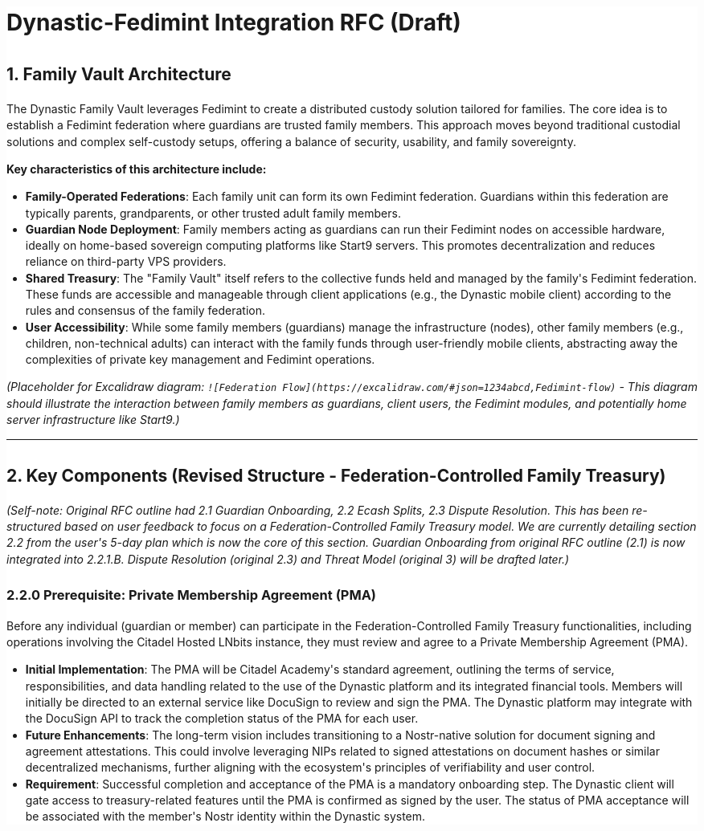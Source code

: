 # Dynastic-Fedimint Integration RFC (Draft)

## 1. Family Vault Architecture

The Dynastic Family Vault leverages Fedimint to create a distributed custody solution tailored for families. The core idea is to establish a Fedimint federation where guardians are trusted family members. This approach moves beyond traditional custodial solutions and complex self-custody setups, offering a balance of security, usability, and family sovereignty.

**Key characteristics of this architecture include:**

*   **Family-Operated Federations**: Each family unit can form its own Fedimint federation. Guardians within this federation are typically parents, grandparents, or other trusted adult family members.
*   **Guardian Node Deployment**: Family members acting as guardians can run their Fedimint nodes on accessible hardware, ideally on home-based sovereign computing platforms like Start9 servers. This promotes decentralization and reduces reliance on third-party VPS providers.
*   **Shared Treasury**: The "Family Vault" itself refers to the collective funds held and managed by the family's Fedimint federation. These funds are accessible and manageable through client applications (e.g., the Dynastic mobile client) according to the rules and consensus of the family federation.
*   **User Accessibility**: While some family members (guardians) manage the infrastructure (nodes), other family members (e.g., children, non-technical adults) can interact with the family funds through user-friendly mobile clients, abstracting away the complexities of private key management and Fedimint operations.

*(Placeholder for Excalidraw diagram: `![Federation Flow](https://excalidraw.com/#json=1234abcd,Fedimint-flow)` - This diagram should illustrate the interaction between family members as guardians, client users, the Fedimint modules, and potentially home server infrastructure like Start9.)*

---
## 2. Key Components (Revised Structure - Federation-Controlled Family Treasury)

*(Self-note: Original RFC outline had 2.1 Guardian Onboarding, 2.2 Ecash Splits, 2.3 Dispute Resolution. This has been re-structured based on user feedback to focus on a Federation-Controlled Family Treasury model. We are currently detailing section 2.2 from the user's 5-day plan which is now the core of this section. Guardian Onboarding from original RFC outline (2.1) is now integrated into 2.2.1.B. Dispute Resolution (original 2.3) and Threat Model (original 3) will be drafted later.)*

### 2.2.0 Prerequisite: Private Membership Agreement (PMA)

Before any individual (guardian or member) can participate in the Federation-Controlled Family Treasury functionalities, including operations involving the Citadel Hosted LNbits instance, they must review and agree to a Private Membership Agreement (PMA).

*   **Initial Implementation**: The PMA will be Citadel Academy's standard agreement, outlining the terms of service, responsibilities, and data handling related to the use of the Dynastic platform and its integrated financial tools. Members will initially be directed to an external service like DocuSign to review and sign the PMA. The Dynastic platform may integrate with the DocuSign API to track the completion status of the PMA for each user.
*   **Future Enhancements**: The long-term vision includes transitioning to a Nostr-native solution for document signing and agreement attestations. This could involve leveraging NIPs related to signed attestations on document hashes or similar decentralized mechanisms, further aligning with the ecosystem's principles of verifiability and user control.
*   **Requirement**: Successful completion and acceptance of the PMA is a mandatory onboarding step. The Dynastic client will gate access to treasury-related features until the PMA is confirmed as signed by the user. The status of PMA acceptance will be associated with the member's Nostr identity within the Dynastic system.
